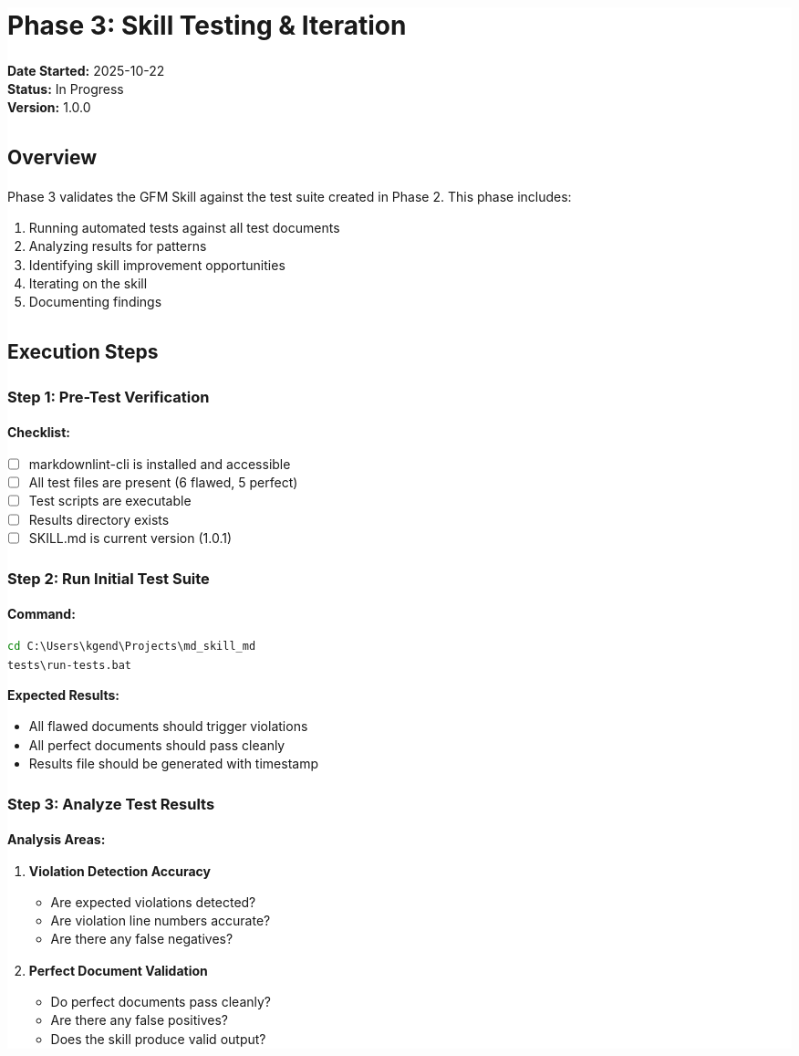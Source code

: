 # Phase 3: Skill Testing & Iteration

**Date Started:** 2025-10-22  
**Status:** In Progress  
**Version:** 1.0.0

## Overview

Phase 3 validates the GFM Skill against the test suite created in Phase 2. This phase includes:

1. Running automated tests against all test documents
2. Analyzing results for patterns
3. Identifying skill improvement opportunities
4. Iterating on the skill
5. Documenting findings

## Execution Steps

### Step 1: Pre-Test Verification

**Checklist:**

- [ ] markdownlint-cli is installed and accessible
- [ ] All test files are present (6 flawed, 5 perfect)
- [ ] Test scripts are executable
- [ ] Results directory exists
- [ ] SKILL.md is current version (1.0.1)

### Step 2: Run Initial Test Suite

**Command:**

```cmd
cd C:\Users\kgend\Projects\md_skill_md
tests\run-tests.bat
```

**Expected Results:**

- All flawed documents should trigger violations
- All perfect documents should pass cleanly
- Results file should be generated with timestamp

### Step 3: Analyze Test Results

**Analysis Areas:**

1. **Violation Detection Accuracy**
   - Are expected violations detected?
   - Are violation line numbers accurate?
   - Are there any false negatives?

2. **Perfect Document Validation**
   - Do perfect documents pass cleanly?
   - Are there any false positives?
   - Does the skill produce valid output?
